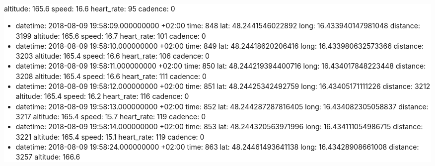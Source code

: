   altitude: 165.6
  speed: 16.6
  heart_rate: 95
  cadence: 0
- datetime: 2018-08-09 19:58:09.000000000 +02:00
  time: 848
  lat: 48.2441546022892
  long: 16.433940147981048
  distance: 3199
  altitude: 165.6
  speed: 16.7
  heart_rate: 101
  cadence: 0
- datetime: 2018-08-09 19:58:10.000000000 +02:00
  time: 849
  lat: 48.24418620206416
  long: 16.433980632573366
  distance: 3203
  altitude: 165.4
  speed: 16.6
  heart_rate: 106
  cadence: 0
- datetime: 2018-08-09 19:58:11.000000000 +02:00
  time: 850
  lat: 48.244219394400716
  long: 16.434017848223448
  distance: 3208
  altitude: 165.4
  speed: 16.6
  heart_rate: 111
  cadence: 0
- datetime: 2018-08-09 19:58:12.000000000 +02:00
  time: 851
  lat: 48.24425342492759
  long: 16.43405171111226
  distance: 3212
  altitude: 165.4
  speed: 16.2
  heart_rate: 116
  cadence: 0
- datetime: 2018-08-09 19:58:13.000000000 +02:00
  time: 852
  lat: 48.244287287816405
  long: 16.434082305058837
  distance: 3217
  altitude: 165.4
  speed: 15.7
  heart_rate: 119
  cadence: 0
- datetime: 2018-08-09 19:58:14.000000000 +02:00
  time: 853
  lat: 48.244320563971996
  long: 16.434111054986715
  distance: 3221
  altitude: 165.4
  speed: 15.1
  heart_rate: 119
  cadence: 0
- datetime: 2018-08-09 19:58:24.000000000 +02:00
  time: 863
  lat: 48.24461493641138
  long: 16.43428908661008
  distance: 3257
  altitude: 166.6